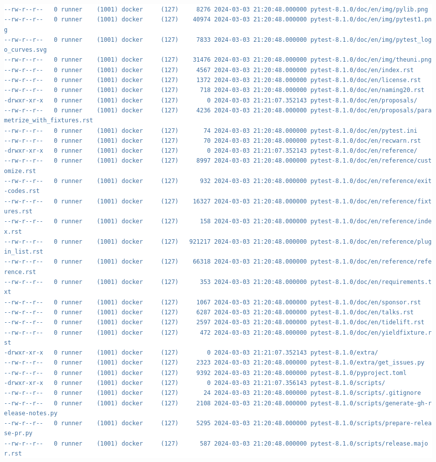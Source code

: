 ```diff
--rw-r--r--   0 runner    (1001) docker     (127)     8276 2024-03-03 21:20:48.000000 pytest-8.1.0/doc/en/img/pylib.png
--rw-r--r--   0 runner    (1001) docker     (127)    40974 2024-03-03 21:20:48.000000 pytest-8.1.0/doc/en/img/pytest1.png
--rw-r--r--   0 runner    (1001) docker     (127)     7833 2024-03-03 21:20:48.000000 pytest-8.1.0/doc/en/img/pytest_logo_curves.svg
--rw-r--r--   0 runner    (1001) docker     (127)    31476 2024-03-03 21:20:48.000000 pytest-8.1.0/doc/en/img/theuni.png
--rw-r--r--   0 runner    (1001) docker     (127)     4567 2024-03-03 21:20:48.000000 pytest-8.1.0/doc/en/index.rst
--rw-r--r--   0 runner    (1001) docker     (127)     1372 2024-03-03 21:20:48.000000 pytest-8.1.0/doc/en/license.rst
--rw-r--r--   0 runner    (1001) docker     (127)      718 2024-03-03 21:20:48.000000 pytest-8.1.0/doc/en/naming20.rst
-drwxr-xr-x   0 runner    (1001) docker     (127)        0 2024-03-03 21:21:07.352143 pytest-8.1.0/doc/en/proposals/
--rw-r--r--   0 runner    (1001) docker     (127)     4236 2024-03-03 21:20:48.000000 pytest-8.1.0/doc/en/proposals/parametrize_with_fixtures.rst
--rw-r--r--   0 runner    (1001) docker     (127)       74 2024-03-03 21:20:48.000000 pytest-8.1.0/doc/en/pytest.ini
--rw-r--r--   0 runner    (1001) docker     (127)       70 2024-03-03 21:20:48.000000 pytest-8.1.0/doc/en/recwarn.rst
-drwxr-xr-x   0 runner    (1001) docker     (127)        0 2024-03-03 21:21:07.352143 pytest-8.1.0/doc/en/reference/
--rw-r--r--   0 runner    (1001) docker     (127)     8997 2024-03-03 21:20:48.000000 pytest-8.1.0/doc/en/reference/customize.rst
--rw-r--r--   0 runner    (1001) docker     (127)      932 2024-03-03 21:20:48.000000 pytest-8.1.0/doc/en/reference/exit-codes.rst
--rw-r--r--   0 runner    (1001) docker     (127)    16327 2024-03-03 21:20:48.000000 pytest-8.1.0/doc/en/reference/fixtures.rst
--rw-r--r--   0 runner    (1001) docker     (127)      158 2024-03-03 21:20:48.000000 pytest-8.1.0/doc/en/reference/index.rst
--rw-r--r--   0 runner    (1001) docker     (127)   921217 2024-03-03 21:20:48.000000 pytest-8.1.0/doc/en/reference/plugin_list.rst
--rw-r--r--   0 runner    (1001) docker     (127)    66318 2024-03-03 21:20:48.000000 pytest-8.1.0/doc/en/reference/reference.rst
--rw-r--r--   0 runner    (1001) docker     (127)      353 2024-03-03 21:20:48.000000 pytest-8.1.0/doc/en/requirements.txt
--rw-r--r--   0 runner    (1001) docker     (127)     1067 2024-03-03 21:20:48.000000 pytest-8.1.0/doc/en/sponsor.rst
--rw-r--r--   0 runner    (1001) docker     (127)     6287 2024-03-03 21:20:48.000000 pytest-8.1.0/doc/en/talks.rst
--rw-r--r--   0 runner    (1001) docker     (127)     2597 2024-03-03 21:20:48.000000 pytest-8.1.0/doc/en/tidelift.rst
--rw-r--r--   0 runner    (1001) docker     (127)      472 2024-03-03 21:20:48.000000 pytest-8.1.0/doc/en/yieldfixture.rst
-drwxr-xr-x   0 runner    (1001) docker     (127)        0 2024-03-03 21:21:07.352143 pytest-8.1.0/extra/
--rw-r--r--   0 runner    (1001) docker     (127)     2323 2024-03-03 21:20:48.000000 pytest-8.1.0/extra/get_issues.py
--rw-r--r--   0 runner    (1001) docker     (127)     9392 2024-03-03 21:20:48.000000 pytest-8.1.0/pyproject.toml
-drwxr-xr-x   0 runner    (1001) docker     (127)        0 2024-03-03 21:21:07.356143 pytest-8.1.0/scripts/
--rw-r--r--   0 runner    (1001) docker     (127)       24 2024-03-03 21:20:48.000000 pytest-8.1.0/scripts/.gitignore
--rw-r--r--   0 runner    (1001) docker     (127)     2108 2024-03-03 21:20:48.000000 pytest-8.1.0/scripts/generate-gh-release-notes.py
--rw-r--r--   0 runner    (1001) docker     (127)     5295 2024-03-03 21:20:48.000000 pytest-8.1.0/scripts/prepare-release-pr.py
--rw-r--r--   0 runner    (1001) docker     (127)      587 2024-03-03 21:20:48.000000 pytest-8.1.0/scripts/release.major.rst
```